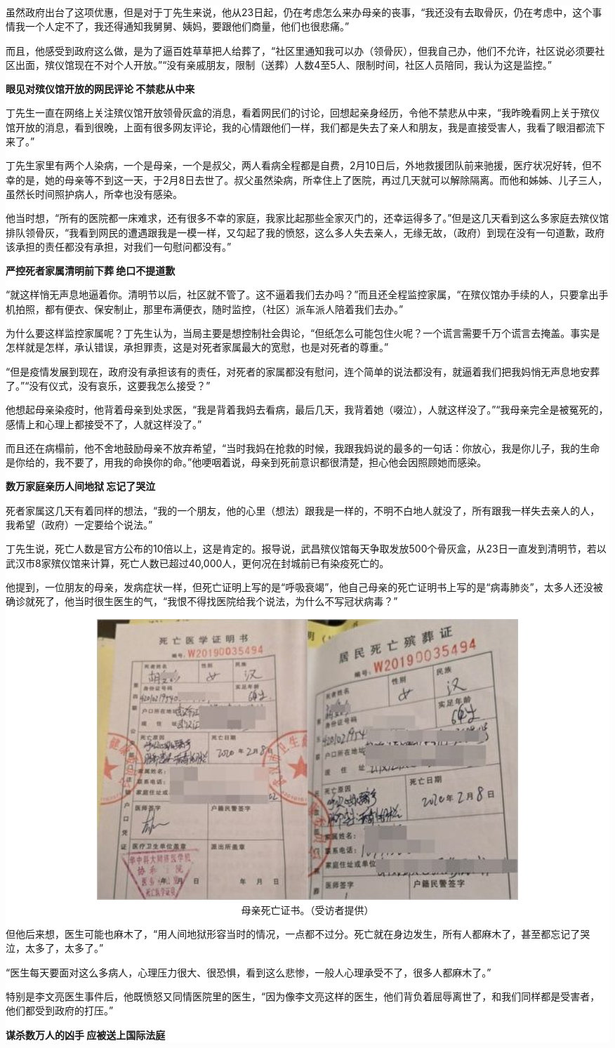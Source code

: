 虽然政府出台了这项优惠，但是对于丁先生来说，他从23日起，仍在考虑怎么来办母亲的丧事，“我还没有去取骨灰，仍在考虑中，这个事情我一个人定不了，我还得通知我舅舅、姨妈，要跟他们商量，他们也很悲痛。”

而且，他感受到政府这么做，是为了逼百姓草草把人给葬了，“社区里通知我可以办（领骨灰），但我自己办，他们不允许，社区说必须要社区出面，殡仪馆现在不对个人开放。”“没有亲戚朋友，限制（送葬）人数4至5人、限制时间，社区人员陪同，我认为这是监控。”

<b>眼见对殡仪馆开放的网民评论 不禁悲从中来</b>

丁先生一直在网络上关注殡仪馆开放领骨灰盒的消息，看着网民们的讨论，回想起亲身经历，令他不禁悲从中来，“我昨晚看网上关于殡仪馆开放的消息，看到很晚，上面有很多网友评论，我的心情跟他们一样，我们都是失去了亲人和朋友，我是直接受害人，我看了眼泪都流下来了。”

丁先生家里有两个人染病，一个是母亲，一个是叔父，两人看病全程都是自费，2月10日后，外地救援团队前来驰援，医疗状况好转，但不幸的是，她的母亲等不到这一天，于2月8日去世了。叔父虽然染病，所幸住上了医院，再过几天就可以解除隔离。而他和姊姊、儿子三人，虽然长时间照护病人，所幸也没有感染。

他当时想，“所有的医院都一床难求，还有很多不幸的家庭，我家比起那些全家灭门的，还幸运得多了。”但是这几天看到这么多家庭去殡仪馆排队领骨灰，“我看到网民的遭遇跟我是一模一样，又勾起了我的愤怒，这么多人失去亲人，无缘无故，（政府）到现在没有一句道歉，政府该承担的责任都没有承担，对我们一句慰问都没有。”

<b>严控死者家属清明前下葬 绝口不提道歉</b>

“就这样悄无声息地逼着你。清明节以后，社区就不管了。这不逼着我们去办吗？”而且还全程监控家属，“在殡仪馆办手续的人，只要拿出手机拍照，都有便衣、保安制止，那里布满便衣，随时监控，（社区）派车派人陪着我们去办。”

为什么要这样监控家属呢？丁先生认为，当局主要是想控制社会舆论，“但纸怎么可能包住火呢？一个谎言需要千万个谎言去掩盖。事实是怎样就是怎样，承认错误，承担罪责，这是对死者家属最大的宽慰，也是对死者的尊重。”

“但是疫情发展到现在，政府没有承担该有的责任，对死者的家属都没有慰问，连个简单的说法都没有，就逼着我们把我妈悄无声息地安葬了。”“没有仪式，没有哀乐，这要我怎么接受？”

他想起母亲染疫时，他背着母亲到处求医，“我是背着我妈去看病，最后几天，我背着她（啜泣），人就这样没了。”“我母亲完全是被冤死的，感情上和心理上都接受不了，人就这样没了。”

而且还在病榻前，他不舍地鼓励母亲不放弃希望，“当时我妈在抢救的时候，我跟我妈说的最多的一句话：你放心，我是你儿子，我的生命是你给的，我不要了，用我的命换你的命。”他哽咽着说，母亲到死前意识都很清楚，担心他会因照顾她而感染。

<b>数万家庭亲历人间地狱 忘记了哭泣</b>

死者家属这几天有着同样的想法，“我的一个朋友，他的心里（想法）跟我是一样的，不明不白地人就没了，所有跟我一样失去亲人的人，我希望（政府）一定要给个说法。”

丁先生说，死亡人数是官方公布的10倍以上，这是肯定的。报导说，武昌殡仪馆每天争取发放500个骨灰盒，从23日一直发到清明节，若以武汉市8家殡仪馆来计算，死亡人数已超过40,000人，更何况在封城前已有染疫死亡的。

他提到，一位朋友的母亲，发病症状一样，但死亡证明上写的是“呼吸衰竭”，他自己母亲的死亡证明书上写的是“病毒肺炎”，太多人还没被确诊就死了，他当时很生医生的气，“我恨不得找医院给我个说法，为什么不写冠状病毒？”

<div align="center"><img src="heeo2/page1-1-1-450x300.jpg" width=600></div>
<div align="center">母亲死亡证书。（受访者提供）</div><p>

但他后来想，医生可能也麻木了，“用人间地狱形容当时的情况，一点都不过分。死亡就在身边发生，所有人都麻木了，甚至都忘记了哭泣，太多了，太多了。”

“医生每天要面对这么多病人，心理压力很大、很恐惧，看到这么悲惨，一般人心理承受不了，很多人都麻木了。”

特别是李文亮医生事件后，他既愤怒又同情医院里的医生，“因为像李文亮这样的医生，他们背负着屈辱离世了，和我们同样都是受害者，他们都受到政府的打压。”

<b>谋杀数万人的凶手 应被送上国际法庭</b>

